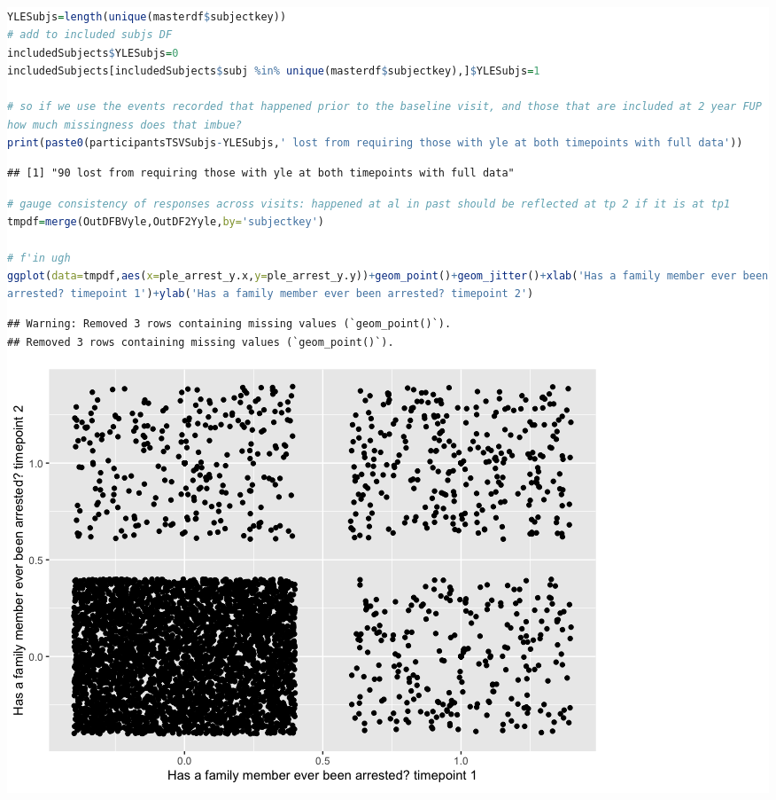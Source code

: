 ``` r
YLESubjs=length(unique(masterdf$subjectkey))
# add to included subjs DF
includedSubjects$YLESubjs=0
includedSubjects[includedSubjects$subj %in% unique(masterdf$subjectkey),]$YLESubjs=1

# so if we use the events recorded that happened prior to the baseline visit, and those that are included at 2 year FUP how much missingness does that imbue?
print(paste0(participantsTSVSubjs-YLESubjs,' lost from requiring those with yle at both timepoints with full data'))
```

    ## [1] "90 lost from requiring those with yle at both timepoints with full data"

``` r
# gauge consistency of responses across visits: happened at al in past should be reflected at tp 2 if it is at tp1
tmpdf=merge(OutDFBVyle,OutDF2Yyle,by='subjectkey')

# f'in ugh
ggplot(data=tmpdf,aes(x=ple_arrest_y.x,y=ple_arrest_y.y))+geom_point()+geom_jitter()+xlab('Has a family member ever been arrested? timepoint 1')+ylab('Has a family member ever been arrested? timepoint 2')
```

    ## Warning: Removed 3 rows containing missing values (`geom_point()`).
    ## Removed 3 rows containing missing values (`geom_point()`).

![](SampleConstruction_files/figure-gfm/unnamed-chunk-16-1.png)
